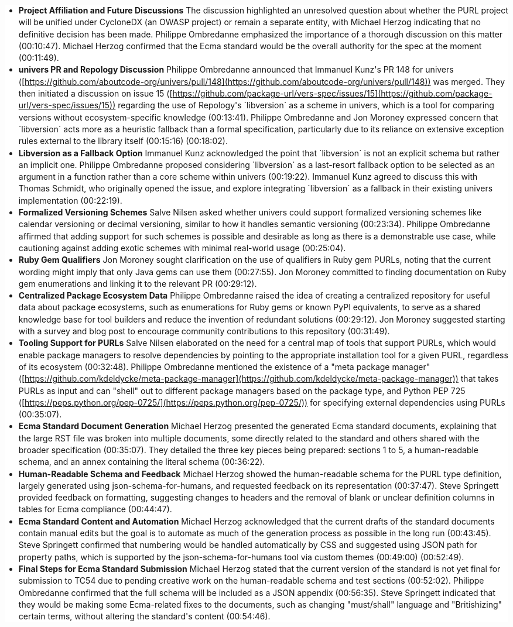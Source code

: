 - **Project Affiliation and Future Discussions** The discussion highlighted an unresolved question about whether the PURL project will be unified under CycloneDX (an OWASP project) or remain a separate entity, with Michael Herzog indicating that no definitive decision has been made. Philippe Ombredanne emphasized the importance of a thorough discussion on this matter (00:10:47). Michael Herzog confirmed that the Ecma standard would be the overall authority for the spec at the moment (00:11:49).
- **univers PR and Repology Discussion** Philippe Ombredanne announced that Immanuel Kunz's PR 148 for univers ([https://github.com/aboutcode-org/univers/pull/148](https://github.com/aboutcode-org/univers/pull/148)) was merged. They then initiated a discussion on issue 15 ([https://github.com/package-url/vers-spec/issues/15](https://github.com/package-url/vers-spec/issues/15)) regarding the use of Repology's \`libversion\` as a scheme in univers, which is a tool for comparing versions without ecosystem-specific knowledge (00:13:41). Philippe Ombredanne and Jon Moroney expressed concern that \`libversion\` acts more as a heuristic fallback than a formal specification, particularly due to its reliance on extensive exception rules external to the library itself (00:15:16) (00:18:02).
- **Libversion as a Fallback Option** Immanuel Kunz acknowledged the point that \`libversion\` is not an explicit schema but rather an implicit one. Philippe Ombredanne proposed considering \`libversion\` as a last-resort fallback option to be selected as an argument in a function rather than a core scheme within univers (00:19:22). Immanuel Kunz agreed to discuss this with Thomas Schmidt, who originally opened the issue, and explore integrating \`libversion\` as a fallback in their existing univers implementation (00:22:19).
- **Formalized Versioning Schemes** Salve Nilsen asked whether univers could support formalized versioning schemes like calendar versioning or decimal versioning, similar to how it handles semantic versioning (00:23:34). Philippe Ombredanne affirmed that adding support for such schemes is possible and desirable as long as there is a demonstrable use case, while cautioning against adding exotic schemes with minimal real-world usage (00:25:04).
- **Ruby Gem Qualifiers** Jon Moroney sought clarification on the use of qualifiers in Ruby gem PURLs, noting that the current wording might imply that only Java gems can use them (00:27:55). Jon Moroney committed to finding documentation on Ruby gem enumerations and linking it to the relevant PR (00:29:12).
- **Centralized Package Ecosystem Data** Philippe Ombredanne raised the idea of creating a centralized repository for useful data about package ecosystems, such as enumerations for Ruby gems or known PyPI equivalents, to serve as a shared knowledge base for tool builders and reduce the invention of redundant solutions (00:29:12). Jon Moroney suggested starting with a survey and blog post to encourage community contributions to this repository (00:31:49).
- **Tooling Support for PURLs** Salve Nilsen elaborated on the need for a central map of tools that support PURLs, which would enable package managers to resolve dependencies by pointing to the appropriate installation tool for a given PURL, regardless of its ecosystem (00:32:48). Philippe Ombredanne mentioned the existence of a "meta package manager" ([https://github.com/kdeldycke/meta-package-manager](https://github.com/kdeldycke/meta-package-manager)) that takes PURLs as input and can "shell" out to different package managers based on the package type, and Python PEP 725 ([https://peps.python.org/pep-0725/](https://peps.python.org/pep-0725/)) for specifying external dependencies using PURLs (00:35:07).
- **Ecma Standard Document Generation** Michael Herzog presented the generated Ecma standard documents, explaining that the large RST file was broken into multiple documents, some directly related to the standard and others shared with the broader specification (00:35:07). They detailed the three key pieces being prepared: sections 1 to 5, a human-readable schema, and an annex containing the literal schema (00:36:22).
- **Human-Readable Schema and Feedback** Michael Herzog showed the human-readable schema for the PURL type definition, largely generated using json-schema-for-humans, and requested feedback on its representation (00:37:47). Steve Springett provided feedback on formatting, suggesting changes to headers and the removal of blank or unclear definition columns in tables for Ecma compliance (00:44:47).
- **Ecma Standard Content and Automation** Michael Herzog acknowledged that the current drafts of the standard documents contain manual edits but the goal is to automate as much of the generation process as possible in the long run (00:43:45). Steve Springett confirmed that numbering would be handled automatically by CSS and suggested using JSON path for property paths, which is supported by the json-schema-for-humans  tool via custom themes (00:49:00) (00:52:49).
- **Final Steps for Ecma Standard Submission** Michael Herzog stated that the current version of the standard is not yet final for submission to TC54 due to pending creative work on the human-readable schema and test sections (00:52:02). Philippe Ombredanne confirmed that the full schema will be included as a JSON appendix (00:56:35). Steve Springett indicated that they would be making some Ecma-related fixes to the documents, such as changing "must/shall" language and "Britishizing" certain terms, without altering the standard's content (00:54:46).